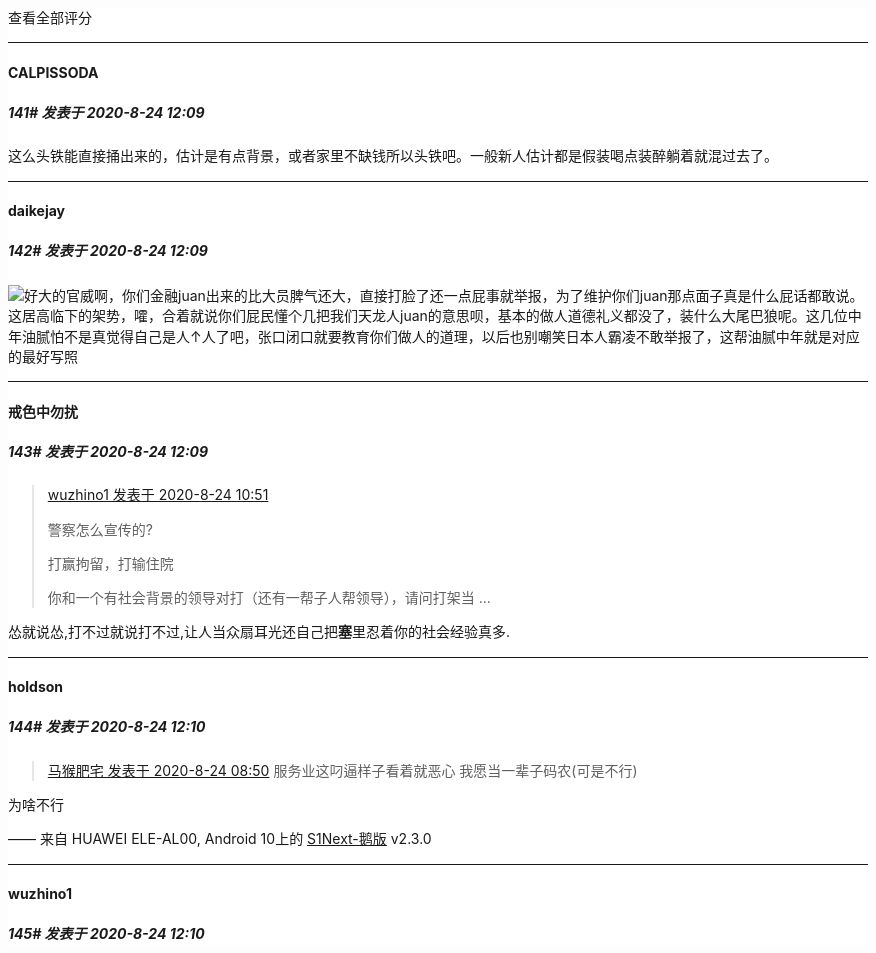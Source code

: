
查看全部评分


-----

####  CALPISSODA  
##### 141#       发表于 2020-8-24 12:09


这么头铁能直接捅出来的，估计是有点背景，或者家里不缺钱所以头铁吧。一般新人估计都是假装喝点装醉躺着就混过去了。


-----

####  daikejay  
##### 142#       发表于 2020-8-24 12:09


<img src="https://static.saraba1st.com/image/smiley/face2017/049.png" referrerpolicy="no-referrer">好大的官威啊，你们金融juan出来的比大员脾气还大，直接打脸了还一点屁事就举报，为了维护你们juan那点面子真是什么屁话都敢说。这居高临下的架势，嚯，合着就说你们屁民懂个几把我们天龙人juan的意思呗，基本的做人道德礼义都没了，装什么大尾巴狼呢。这几位中年油腻怕不是真觉得自己是人↑人了吧，张口闭口就要教育你们做人的道理，以后也别嘲笑日本人霸凌不敢举报了，这帮油腻中年就是对应的最好写照


-----

####  戒色中勿扰  
##### 143#       发表于 2020-8-24 12:09


<blockquote><a href="httphttps://bbs.saraba1st.com/2b/forum.php?mod=redirect&amp;goto=findpost&amp;pid=48532506&amp;ptid=1956237" target="_blank">wuzhino1 发表于 2020-8-24 10:51</a>

警察怎么宣传的?

打赢拘留，打输住院

你和一个有社会背景的领导对打（还有一帮子人帮领导），请问打架当 ...</blockquote>
怂就说怂,打不过就说打不过,让人当众扇耳光还自己把**塞**里忍着你的社会经验真多.


-----

####  holdson  
##### 144#       发表于 2020-8-24 12:10


<blockquote><a href="httphttps://bbs.saraba1st.com/2b/forum.php?mod=redirect&amp;goto=findpost&amp;pid=48531225&amp;ptid=1956237" target="_blank">马猴肥宅 发表于 2020-8-24 08:50</a>
服务业这叼逼样子看着就恶心 我愿当一辈子码农(可是不行)</blockquote>
为啥不行

—— 来自 HUAWEI ELE-AL00, Android 10上的 [S1Next-鹅版](https://github.com/ykrank/S1-Next/releases) v2.3.0


-----

####  wuzhino1  
##### 145#       发表于 2020-8-24 12:10

